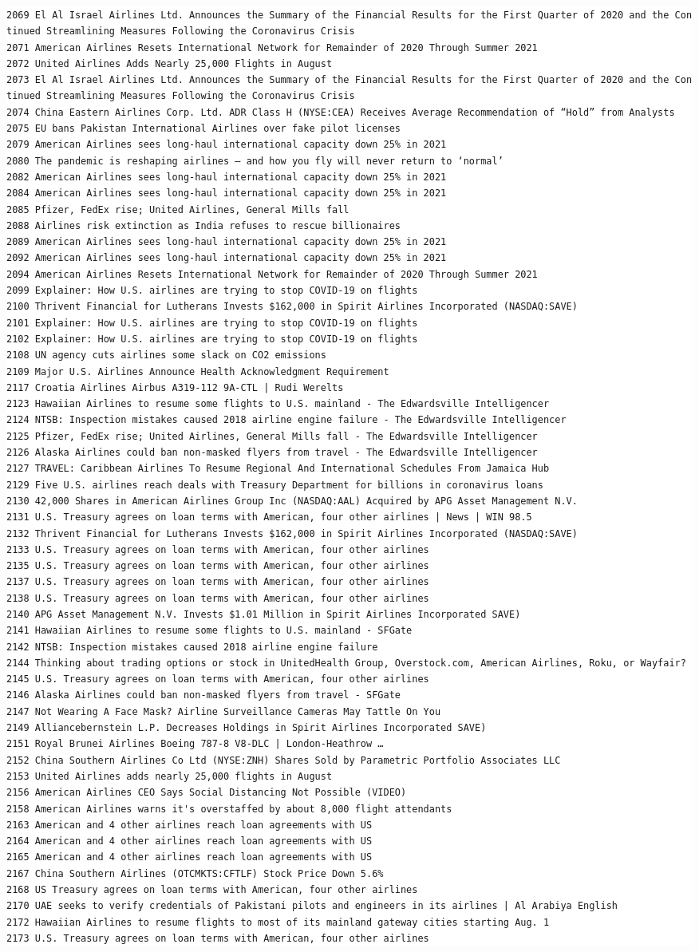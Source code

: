     2069 El Al Israel Airlines Ltd. Announces the Summary of the Financial Results for the First Quarter of 2020 and the Continued Streamlining Measures Following the Coronavirus Crisis
    2071 American Airlines Resets International Network for Remainder of 2020 Through Summer 2021
    2072 United Airlines Adds Nearly 25,000 Flights in August
    2073 El Al Israel Airlines Ltd. Announces the Summary of the Financial Results for the First Quarter of 2020 and the Continued Streamlining Measures Following the Coronavirus Crisis
    2074 China Eastern Airlines Corp. Ltd. ADR Class H (NYSE:CEA) Receives Average Recommendation of “Hold” from Analysts
    2075 EU bans Pakistan International Airlines over fake pilot licenses
    2079 American Airlines sees long-haul international capacity down 25% in 2021
    2080 The pandemic is reshaping airlines — and how you fly will never return to ‘normal’
    2082 American Airlines sees long-haul international capacity down 25% in 2021
    2084 American Airlines sees long-haul international capacity down 25% in 2021
    2085 Pfizer, FedEx rise; United Airlines, General Mills fall
    2088 Airlines risk extinction as India refuses to rescue billionaires
    2089 American Airlines sees long-haul international capacity down 25% in 2021
    2092 American Airlines sees long-haul international capacity down 25% in 2021
    2094 American Airlines Resets International Network for Remainder of 2020 Through Summer 2021
    2099 Explainer: How U.S. airlines are trying to stop COVID-19 on flights
    2100 Thrivent Financial for Lutherans Invests $162,000 in Spirit Airlines Incorporated (NASDAQ:SAVE)
    2101 Explainer: How U.S. airlines are trying to stop COVID-19 on flights
    2102 Explainer: How U.S. airlines are trying to stop COVID-19 on flights
    2108 UN agency cuts airlines some slack on CO2 emissions
    2109 Major U.S. Airlines Announce Health Acknowledgment Requirement
    2117 Croatia Airlines Airbus A319-112 9A-CTL | Rudi Werelts
    2123 Hawaiian Airlines to resume some flights to U.S. mainland - The Edwardsville Intelligencer
    2124 NTSB: Inspection mistakes caused 2018 airline engine failure - The Edwardsville Intelligencer
    2125 Pfizer, FedEx rise; United Airlines, General Mills fall - The Edwardsville Intelligencer
    2126 Alaska Airlines could ban non-masked flyers from travel - The Edwardsville Intelligencer
    2127 TRAVEL: Caribbean Airlines To Resume Regional And International Schedules From Jamaica Hub
    2129 Five U.S. airlines reach deals with Treasury Department for billions in coronavirus loans
    2130 42,000 Shares in American Airlines Group Inc (NASDAQ:AAL) Acquired by APG Asset Management N.V.
    2131 U.S. Treasury agrees on loan terms with American, four other airlines | News | WIN 98.5
    2132 Thrivent Financial for Lutherans Invests $162,000 in Spirit Airlines Incorporated (NASDAQ:SAVE)
    2133 U.S. Treasury agrees on loan terms with American, four other airlines
    2135 U.S. Treasury agrees on loan terms with American, four other airlines
    2137 U.S. Treasury agrees on loan terms with American, four other airlines
    2138 U.S. Treasury agrees on loan terms with American, four other airlines
    2140 APG Asset Management N.V. Invests $1.01 Million in Spirit Airlines Incorporated SAVE)
    2141 Hawaiian Airlines to resume some flights to U.S. mainland - SFGate
    2142 NTSB: Inspection mistakes caused 2018 airline engine failure
    2144 Thinking about trading options or stock in UnitedHealth Group, Overstock.com, American Airlines, Roku, or Wayfair?
    2145 U.S. Treasury agrees on loan terms with American, four other airlines
    2146 Alaska Airlines could ban non-masked flyers from travel - SFGate
    2147 Not Wearing A Face Mask? Airline Surveillance Cameras May Tattle On You
    2149 Alliancebernstein L.P. Decreases Holdings in Spirit Airlines Incorporated SAVE)
    2151 Royal Brunei Airlines Boeing 787-8 V8-DLC | London-Heathrow …
    2152 China Southern Airlines Co Ltd (NYSE:ZNH) Shares Sold by Parametric Portfolio Associates LLC
    2153 United Airlines adds nearly 25,000 flights in August
    2156 American Airlines CEO Says Social Distancing Not Possible (VIDEO)
    2158 American Airlines warns it's overstaffed by about 8,000 flight attendants
    2163 American and 4 other airlines reach loan agreements with US
    2164 American and 4 other airlines reach loan agreements with US
    2165 American and 4 other airlines reach loan agreements with US
    2167 China Southern Airlines (OTCMKTS:CFTLF) Stock Price Down 5.6%
    2168 US Treasury agrees on loan terms with American, four other airlines
    2170 UAE seeks to verify credentials of Pakistani pilots and engineers in its airlines | Al Arabiya English
    2172 Hawaiian Airlines to resume flights to most of its mainland gateway cities starting Aug. 1
    2173 U.S. Treasury agrees on loan terms with American, four other airlines